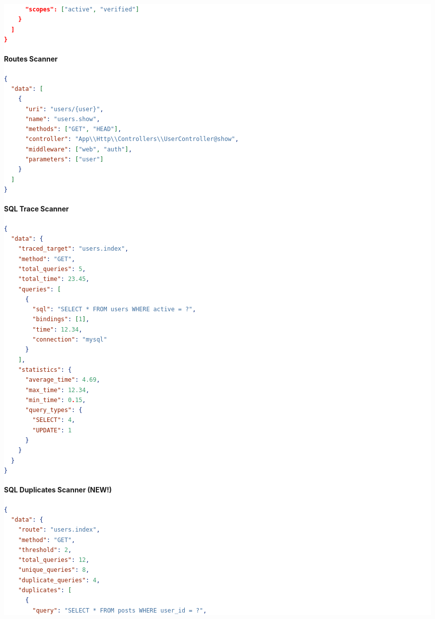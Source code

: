 ```json
      "scopes": ["active", "verified"]
    }
  ]
}
```

#### Routes Scanner
```json
{
  "data": [
    {
      "uri": "users/{user}",
      "name": "users.show",
      "methods": ["GET", "HEAD"],
      "controller": "App\\Http\\Controllers\\UserController@show",
      "middleware": ["web", "auth"],
      "parameters": ["user"]
    }
  ]
}
```

#### SQL Trace Scanner
```json
{
  "data": {
    "traced_target": "users.index",
    "method": "GET",
    "total_queries": 5,
    "total_time": 23.45,
    "queries": [
      {
        "sql": "SELECT * FROM users WHERE active = ?",
        "bindings": [1],
        "time": 12.34,
        "connection": "mysql"
      }
    ],
    "statistics": {
      "average_time": 4.69,
      "max_time": 12.34,
      "min_time": 0.15,
      "query_types": {
        "SELECT": 4,
        "UPDATE": 1
      }
    }
  }
}
```

#### SQL Duplicates Scanner (NEW!)
```json
{
  "data": {
    "route": "users.index",
    "method": "GET",
    "threshold": 2,
    "total_queries": 12,
    "unique_queries": 8,
    "duplicate_queries": 4,
    "duplicates": [
      {
        "query": "SELECT * FROM posts WHERE user_id = ?",
```